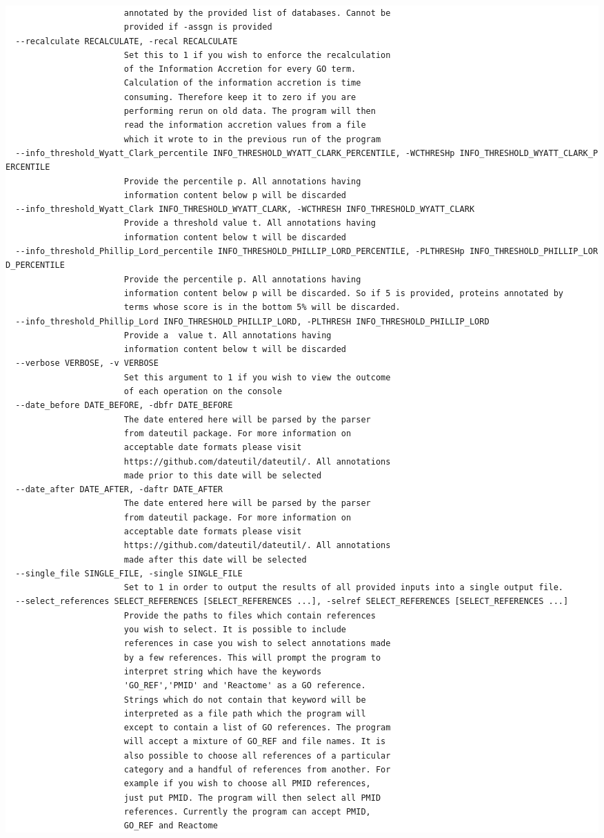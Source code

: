 ```
                        annotated by the provided list of databases. Cannot be
                        provided if -assgn is provided
  --recalculate RECALCULATE, -recal RECALCULATE
                        Set this to 1 if you wish to enforce the recalculation
                        of the Information Accretion for every GO term.
                        Calculation of the information accretion is time
                        consuming. Therefore keep it to zero if you are
                        performing rerun on old data. The program will then
                        read the information accretion values from a file
                        which it wrote to in the previous run of the program
  --info_threshold_Wyatt_Clark_percentile INFO_THRESHOLD_WYATT_CLARK_PERCENTILE, -WCTHRESHp INFO_THRESHOLD_WYATT_CLARK_PERCENTILE
                        Provide the percentile p. All annotations having
                        information content below p will be discarded
  --info_threshold_Wyatt_Clark INFO_THRESHOLD_WYATT_CLARK, -WCTHRESH INFO_THRESHOLD_WYATT_CLARK
                        Provide a threshold value t. All annotations having
                        information content below t will be discarded
  --info_threshold_Phillip_Lord_percentile INFO_THRESHOLD_PHILLIP_LORD_PERCENTILE, -PLTHRESHp INFO_THRESHOLD_PHILLIP_LORD_PERCENTILE
                        Provide the percentile p. All annotations having
                        information content below p will be discarded. So if 5 is provided, proteins annotated by 
                        terms whose score is in the bottom 5% will be discarded.
  --info_threshold_Phillip_Lord INFO_THRESHOLD_PHILLIP_LORD, -PLTHRESH INFO_THRESHOLD_PHILLIP_LORD
                        Provide a  value t. All annotations having
                        information content below t will be discarded
  --verbose VERBOSE, -v VERBOSE
                        Set this argument to 1 if you wish to view the outcome
                        of each operation on the console
  --date_before DATE_BEFORE, -dbfr DATE_BEFORE
                        The date entered here will be parsed by the parser
                        from dateutil package. For more information on
                        acceptable date formats please visit
                        https://github.com/dateutil/dateutil/. All annotations
                        made prior to this date will be selected
  --date_after DATE_AFTER, -daftr DATE_AFTER
                        The date entered here will be parsed by the parser
                        from dateutil package. For more information on
                        acceptable date formats please visit
                        https://github.com/dateutil/dateutil/. All annotations
                        made after this date will be selected
  --single_file SINGLE_FILE, -single SINGLE_FILE
                        Set to 1 in order to output the results of all provided inputs into a single output file.
  --select_references SELECT_REFERENCES [SELECT_REFERENCES ...], -selref SELECT_REFERENCES [SELECT_REFERENCES ...]
                        Provide the paths to files which contain references
                        you wish to select. It is possible to include
                        references in case you wish to select annotations made
                        by a few references. This will prompt the program to
                        interpret string which have the keywords
                        'GO_REF','PMID' and 'Reactome' as a GO reference.
                        Strings which do not contain that keyword will be
                        interpreted as a file path which the program will
                        except to contain a list of GO references. The program
                        will accept a mixture of GO_REF and file names. It is
                        also possible to choose all references of a particular
                        category and a handful of references from another. For
                        example if you wish to choose all PMID references,
                        just put PMID. The program will then select all PMID
                        references. Currently the program can accept PMID,
                        GO_REF and Reactome
```